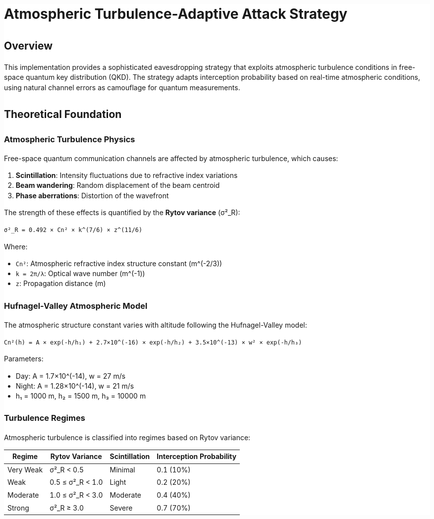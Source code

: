 # Atmospheric Turbulence-Adaptive Attack Strategy

## Overview

This implementation provides a sophisticated eavesdropping strategy that exploits atmospheric turbulence conditions in free-space quantum key distribution (QKD). The strategy adapts interception probability based on real-time atmospheric conditions, using natural channel errors as camouflage for quantum measurements.

## Theoretical Foundation

### Atmospheric Turbulence Physics

Free-space quantum communication channels are affected by atmospheric turbulence, which causes:

1. **Scintillation**: Intensity fluctuations due to refractive index variations
2. **Beam wandering**: Random displacement of the beam centroid
3. **Phase aberrations**: Distortion of the wavefront

The strength of these effects is quantified by the **Rytov variance** (σ²_R):

```
σ²_R = 0.492 × Cn² × k^(7/6) × z^(11/6)
```

Where:
- `Cn²`: Atmospheric refractive index structure constant (m^(-2/3))
- `k = 2π/λ`: Optical wave number (m^(-1))
- `z`: Propagation distance (m)

### Hufnagel-Valley Atmospheric Model

The atmospheric structure constant varies with altitude following the Hufnagel-Valley model:

```
Cn²(h) = A × exp(-h/h₁) + 2.7×10^(-16) × exp(-h/h₂) + 3.5×10^(-13) × w² × exp(-h/h₃)
```

Parameters:
- Day: A = 1.7×10^(-14), w = 27 m/s
- Night: A = 1.28×10^(-14), w = 21 m/s
- h₁ = 1000 m, h₂ = 1500 m, h₃ = 10000 m

### Turbulence Regimes

Atmospheric turbulence is classified into regimes based on Rytov variance:

| Regime | Rytov Variance | Scintillation | Interception Probability |
|--------|---------------|---------------|--------------------------|
| Very Weak | σ²_R < 0.5 | Minimal | 0.1 (10%) |
| Weak | 0.5 ≤ σ²_R < 1.0 | Light | 0.2 (20%) |
| Moderate | 1.0 ≤ σ²_R < 3.0 | Moderate | 0.4 (40%) |
| Strong | σ²_R ≥ 3.0 | Severe | 0.7 (70%) |
